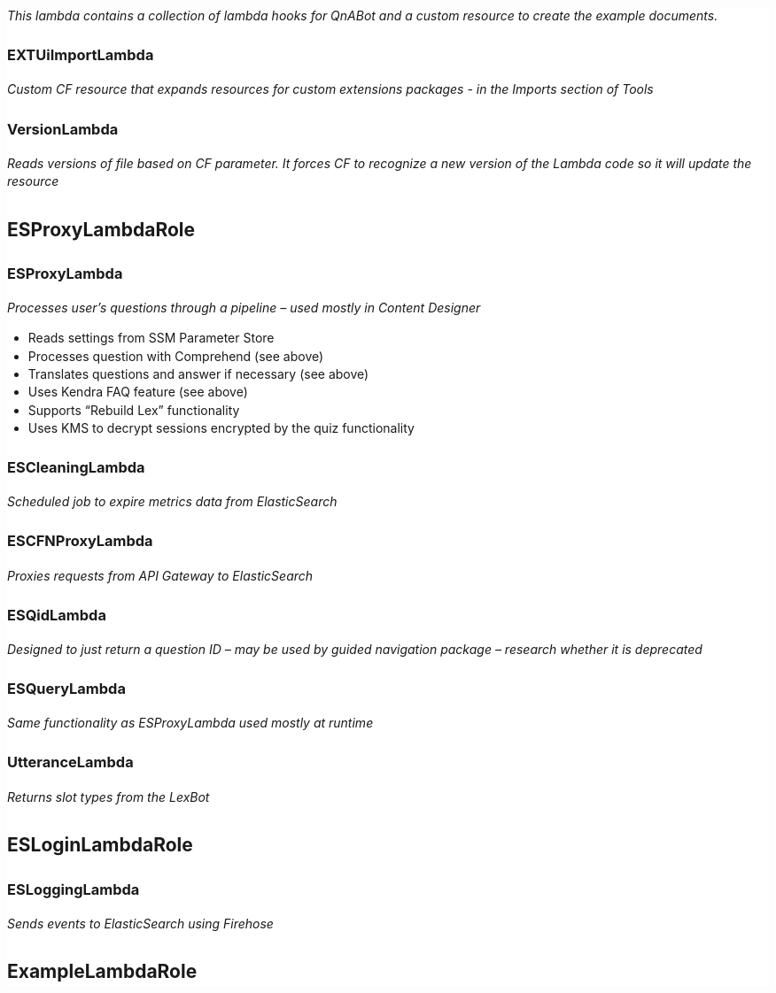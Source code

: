 *This lambda contains a collection of lambda hooks for QnABot and a custom resource to create the example documents.*

### EXTUiImportLambda 

*Custom CF resource that expands resources for custom extensions packages - in the Imports section of Tools*

### VersionLambda

*Reads versions of file based on CF parameter.  It forces CF to recognize a new version of the Lambda code so it will update the resource*

## ESProxyLambdaRole

### ESProxyLambda

*Processes user’s questions through a pipeline – used mostly in Content Designer*

- Reads settings from SSM Parameter Store
- Processes question with Comprehend (see above)
- Translates questions and answer if necessary (see above)
- Uses Kendra FAQ feature (see above)
- Supports “Rebuild Lex” functionality
- Uses KMS  to decrypt sessions encrypted by the quiz functionality 

### ESCleaningLambda 
*Scheduled job to expire metrics data from ElasticSearch*

### ESCFNProxyLambda 

*Proxies requests from API Gateway to ElasticSearch*

### ESQidLambda 
*Designed to just return a question ID – may be used by guided navigation package – research whether it is deprecated*

### ESQueryLambda 
*Same functionality as ESProxyLambda used mostly at runtime*

### UtteranceLambda 
*Returns slot types from the LexBot*

## ESLoginLambdaRole

### ESLoggingLambda
*Sends events to ElasticSearch using Firehose*

## ExampleLambdaRole
